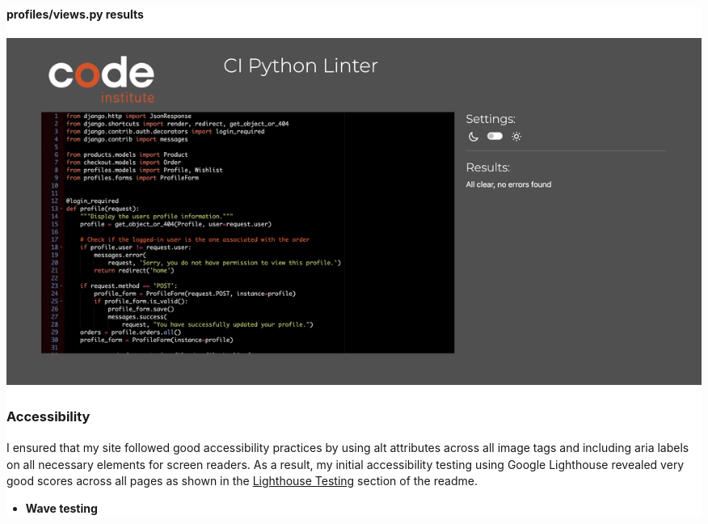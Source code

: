 #### profiles/views.py results

<img src="./readme-images/testing/validation/python/profiles-views.webp" alt="profiles/views.py validation results">

</br>

### Accessibility

I ensured that my site followed good accessibility practices by using alt attributes across all image tags and including aria labels on all necessary elements for screen readers. As a result, my initial accessibility testing using Google Lighthouse revealed very good scores across all pages as shown in the [Lighthouse Testing](#lighthouse-testing) section of the readme.

- **Wave testing**
